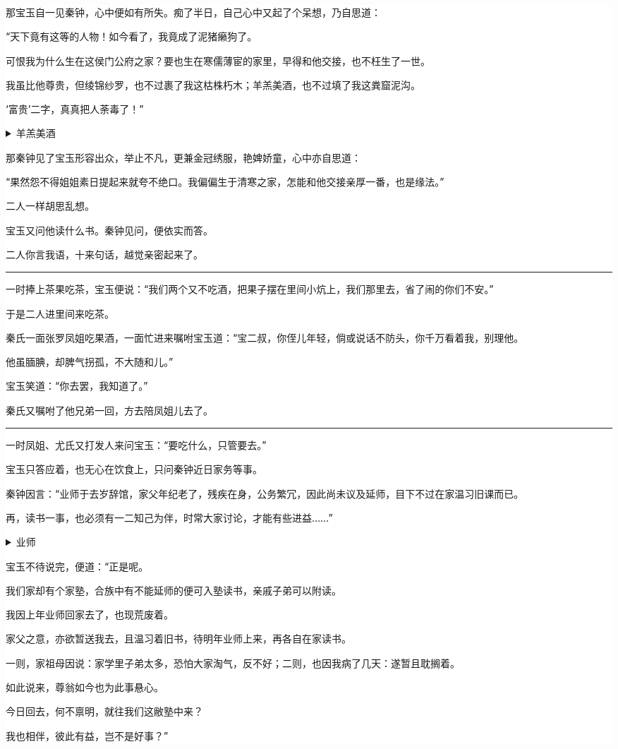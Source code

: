 那宝玉自一见秦钟，心中便如有所失。痴了半日，自己心中又起了个呆想，乃自思道：

“天下竟有这等的人物！如今看了，我竟成了泥猪癞狗了。

可恨我为什么生在这侯门公府之家？要也生在寒儒薄宦的家里，早得和他交接，也不枉生了一世。

我虽比他尊贵，但绫锦纱罗，也不过裹了我这枯株朽木；羊羔美酒，也不过填了我这粪窟泥沟。

‘富贵’二字，真真把人荼毒了！”

<details><summary>羊羔美酒</summary></details>

那秦钟见了宝玉形容出众，举止不凡，更兼金冠绣服，艳婢娇童，心中亦自思道：

“果然怨不得姐姐素日提起来就夸不绝口。我偏偏生于清寒之家，怎能和他交接亲厚一番，也是缘法。”

二人一样胡思乱想。

宝玉又问他读什么书。秦钟见问，便依实而答。

二人你言我语，十来句话，越觉亲密起来了。

---

一时捧上茶果吃茶，宝玉便说：“我们两个又不吃酒，把果子摆在里间小炕上，我们那里去，省了闹的你们不安。”

于是二人进里间来吃茶。

秦氏一面张罗凤姐吃果酒，一面忙进来嘱咐宝玉道：“宝二叔，你侄儿年轻，倘或说话不防头，你千万看着我，别理他。

他虽腼腆，却脾气拐孤，不大随和儿。”



宝玉笑道：“你去罢，我知道了。”

秦氏又嘱咐了他兄弟一回，方去陪凤姐儿去了。

---

一时凤姐、尤氏又打发人来问宝玉：“要吃什么，只管要去。”

宝玉只答应着，也无心在饮食上，只问秦钟近日家务等事。

秦钟因言：“业师于去岁辞馆，家父年纪老了，残疾在身，公务繁冗，因此尚未议及延师，目下不过在家温习旧课而已。

再，读书一事，也必须有一二知己为伴，时常大家讨论，才能有些进益……”

<details><summary>业师</summary></details>

宝玉不待说完，便道：“正是呢。

我们家却有个家塾，合族中有不能延师的便可入塾读书，亲戚子弟可以附读。

我因上年业师回家去了，也现荒废着。

家父之意，亦欲暂送我去，且温习着旧书，待明年业师上来，再各自在家读书。

一则，家祖母因说：家学里子弟太多，恐怕大家淘气，反不好；二则，也因我病了几天：遂暂且耽搁着。

如此说来，尊翁如今也为此事悬心。

今日回去，何不禀明，就往我们这敝塾中来？

我也相伴，彼此有益，岂不是好事？”
